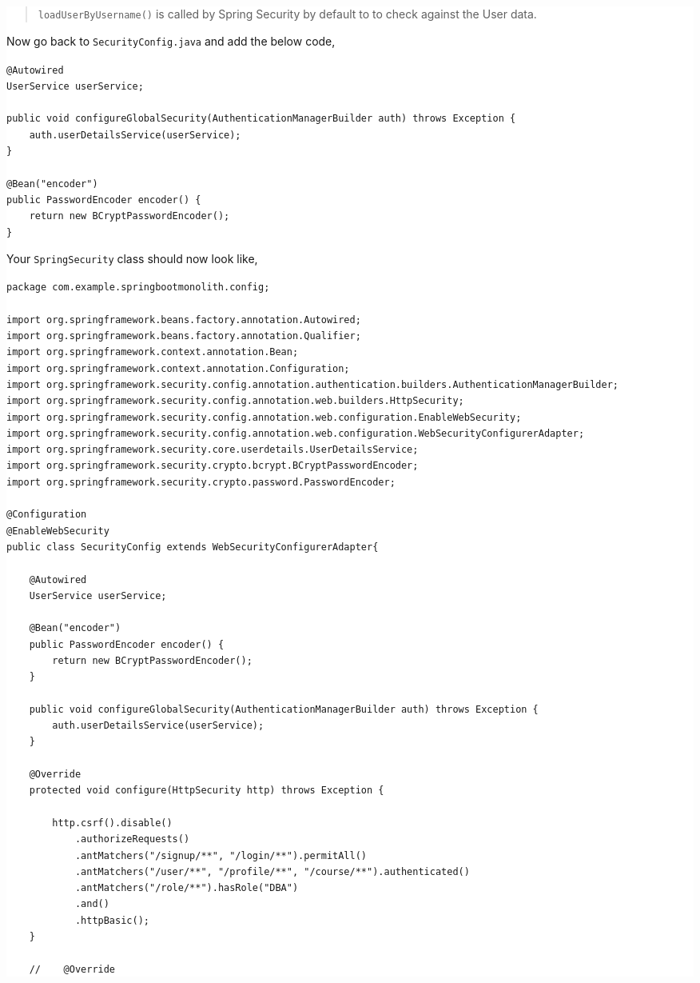 > `loadUserByUsername()` is called by Spring Security by default to to check against the User data.

Now go back to `SecurityConfig.java` and add the below code,

```
@Autowired
UserService userService;
    
public void configureGlobalSecurity(AuthenticationManagerBuilder auth) throws Exception {
	auth.userDetailsService(userService);
}

@Bean("encoder")
public PasswordEncoder encoder() {
	return new BCryptPasswordEncoder();
}
```

Your `SpringSecurity` class should now look like,

```
package com.example.springbootmonolith.config;

import org.springframework.beans.factory.annotation.Autowired;
import org.springframework.beans.factory.annotation.Qualifier;
import org.springframework.context.annotation.Bean;
import org.springframework.context.annotation.Configuration;
import org.springframework.security.config.annotation.authentication.builders.AuthenticationManagerBuilder;
import org.springframework.security.config.annotation.web.builders.HttpSecurity;
import org.springframework.security.config.annotation.web.configuration.EnableWebSecurity;
import org.springframework.security.config.annotation.web.configuration.WebSecurityConfigurerAdapter;
import org.springframework.security.core.userdetails.UserDetailsService;
import org.springframework.security.crypto.bcrypt.BCryptPasswordEncoder;
import org.springframework.security.crypto.password.PasswordEncoder;

@Configuration
@EnableWebSecurity
public class SecurityConfig extends WebSecurityConfigurerAdapter{

    @Autowired
    UserService userService;

    @Bean("encoder")
    public PasswordEncoder encoder() {
        return new BCryptPasswordEncoder();
    }

    public void configureGlobalSecurity(AuthenticationManagerBuilder auth) throws Exception {
        auth.userDetailsService(userService);
    }

    @Override
    protected void configure(HttpSecurity http) throws Exception {

        http.csrf().disable()
            .authorizeRequests()
            .antMatchers("/signup/**", "/login/**").permitAll()
            .antMatchers("/user/**", "/profile/**", "/course/**").authenticated()
            .antMatchers("/role/**").hasRole("DBA")
            .and()
            .httpBasic();
    }
    
    //    @Override
```